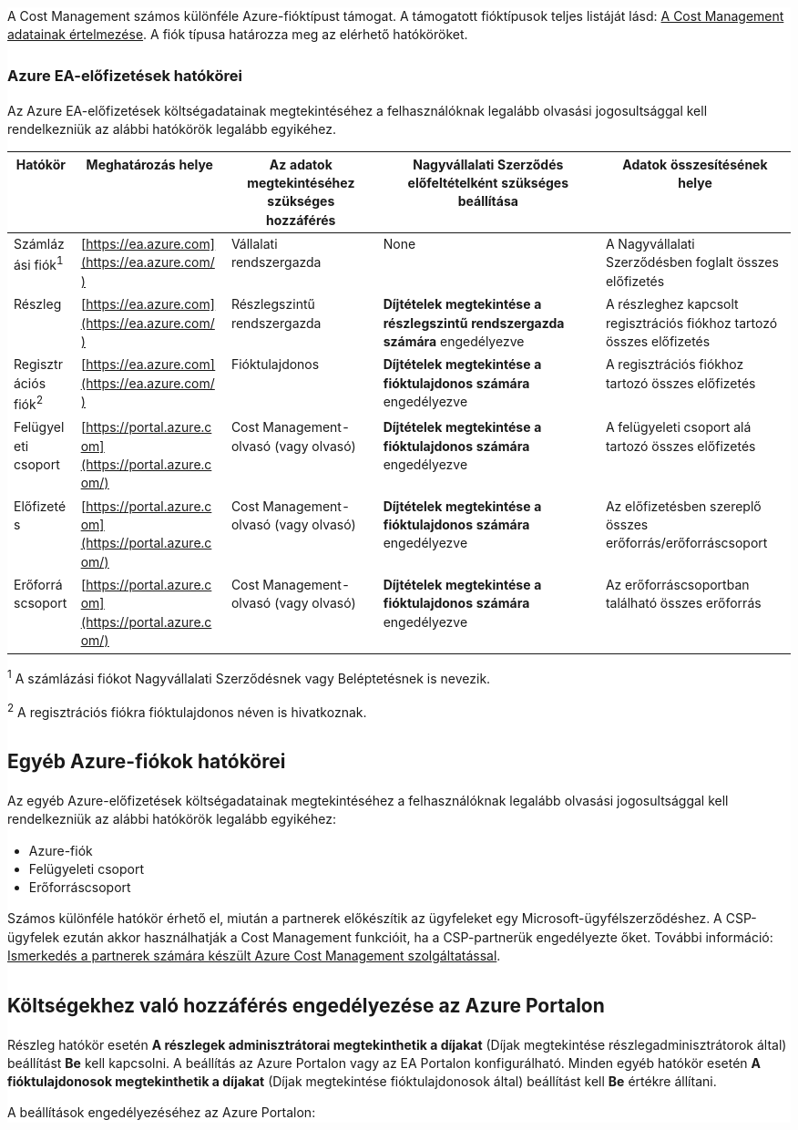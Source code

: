 A Cost Management számos különféle Azure-fióktípust támogat. A támogatott fióktípusok teljes listáját lásd: [A Cost Management adatainak értelmezése](understand-cost-mgt-data.md). A fiók típusa határozza meg az elérhető hatóköröket.

### <a name="azure-ea-subscription-scopes"></a>Azure EA-előfizetések hatókörei

Az Azure EA-előfizetések költségadatainak megtekintéséhez a felhasználóknak legalább olvasási jogosultsággal kell rendelkezniük az alábbi hatókörök legalább egyikéhez.

| **Hatókör** | **Meghatározás helye** | **Az adatok megtekintéséhez szükséges hozzáférés** | **Nagyvállalati Szerződés előfeltételként szükséges beállítása** | **Adatok összesítésének helye** |
| --- | --- | --- | --- | --- |
| Számlázási fiók<sup>1</sup> | [https://ea.azure.com](https://ea.azure.com/) | Vállalati rendszergazda | None | A Nagyvállalati Szerződésben foglalt összes előfizetés |
| Részleg | [https://ea.azure.com](https://ea.azure.com/) | Részlegszintű rendszergazda | **Díjtételek megtekintése a részlegszintű rendszergazda számára** engedélyezve | A részleghez kapcsolt regisztrációs fiókhoz tartozó összes előfizetés |
| Regisztrációs fiók<sup>2</sup> | [https://ea.azure.com](https://ea.azure.com/) | Fióktulajdonos | **Díjtételek megtekintése a fióktulajdonos számára** engedélyezve | A regisztrációs fiókhoz tartozó összes előfizetés |
| Felügyeleti csoport | [https://portal.azure.com](https://portal.azure.com/) | Cost Management-olvasó (vagy olvasó) | **Díjtételek megtekintése a fióktulajdonos számára** engedélyezve | A felügyeleti csoport alá tartozó összes előfizetés |
| Előfizetés | [https://portal.azure.com](https://portal.azure.com/) | Cost Management-olvasó (vagy olvasó) | **Díjtételek megtekintése a fióktulajdonos számára** engedélyezve | Az előfizetésben szereplő összes erőforrás/erőforráscsoport |
| Erőforráscsoport | [https://portal.azure.com](https://portal.azure.com/) | Cost Management-olvasó (vagy olvasó) | **Díjtételek megtekintése a fióktulajdonos számára** engedélyezve | Az erőforráscsoportban található összes erőforrás |

<sup>1</sup> A számlázási fiókot Nagyvállalati Szerződésnek vagy Beléptetésnek is nevezik.

<sup>2</sup> A regisztrációs fiókra fióktulajdonos néven is hivatkoznak.


## <a name="other-azure-account-scopes"></a>Egyéb Azure-fiókok hatókörei

Az egyéb Azure-előfizetések költségadatainak megtekintéséhez a felhasználóknak legalább olvasási jogosultsággal kell rendelkezniük az alábbi hatókörök legalább egyikéhez:

- Azure-fiók
- Felügyeleti csoport
- Erőforráscsoport

Számos különféle hatókör érhető el, miután a partnerek előkészítik az ügyfeleket egy Microsoft-ügyfélszerződéshez. A CSP-ügyfelek ezután akkor használhatják a Cost Management funkcióit, ha a CSP-partnerük engedélyezte őket. További információ: [Ismerkedés a partnerek számára készült Azure Cost Management szolgáltatással](get-started-partners.md).

## <a name="enable-access-to-costs-in-the-azure-portal"></a>Költségekhez való hozzáférés engedélyezése az Azure Portalon

Részleg hatókör esetén **A részlegek adminisztrátorai megtekinthetik a díjakat** (Díjak megtekintése részlegadminisztrátorok által) beállítást **Be** kell kapcsolni. A beállítás az Azure Portalon vagy az EA Portalon konfigurálható. Minden egyéb hatókör esetén **A fióktulajdonosok megtekinthetik a díjakat** (Díjak megtekintése fióktulajdonosok által) beállítást kell **Be** értékre állítani.

A beállítások engedélyezéséhez az Azure Portalon:
